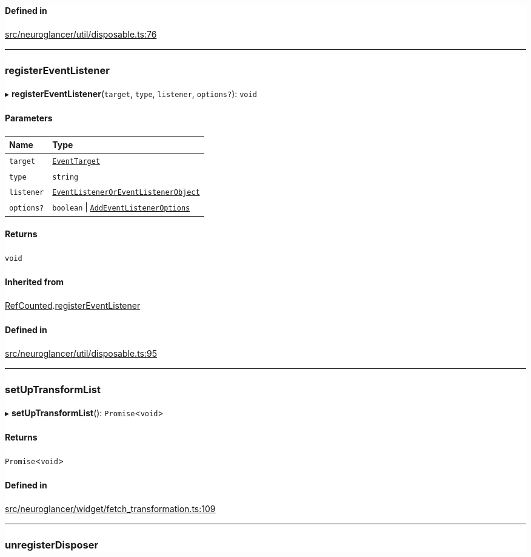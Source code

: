 #### Defined in

[src/neuroglancer/util/disposable.ts:76](https://github.com/ActiveBrainAtlas2/neuroglancer/blob/91617476/src/neuroglancer/util/disposable.ts#L76)

___

### registerEventListener

▸ **registerEventListener**(`target`, `type`, `listener`, `options?`): `void`

#### Parameters

| Name | Type |
| :------ | :------ |
| `target` | [`EventTarget`](../modules/main_module._internal_.md#eventtarget) |
| `type` | `string` |
| `listener` | [`EventListenerOrEventListenerObject`](../modules/main_module._internal_.md#eventlisteneroreventlistenerobject) |
| `options?` | `boolean` \| [`AddEventListenerOptions`](../interfaces/main_module._internal_.AddEventListenerOptions.md) |

#### Returns

`void`

#### Inherited from

[RefCounted](neuroglancer_util_disposable.RefCounted.md).[registerEventListener](neuroglancer_util_disposable.RefCounted.md#registereventlistener)

#### Defined in

[src/neuroglancer/util/disposable.ts:95](https://github.com/ActiveBrainAtlas2/neuroglancer/blob/91617476/src/neuroglancer/util/disposable.ts#L95)

___

### setUpTransformList

▸ **setUpTransformList**(): `Promise`<`void`\>

#### Returns

`Promise`<`void`\>

#### Defined in

[src/neuroglancer/widget/fetch_transformation.ts:109](https://github.com/ActiveBrainAtlas2/neuroglancer/blob/91617476/src/neuroglancer/widget/fetch_transformation.ts#L109)

___

### unregisterDisposer
